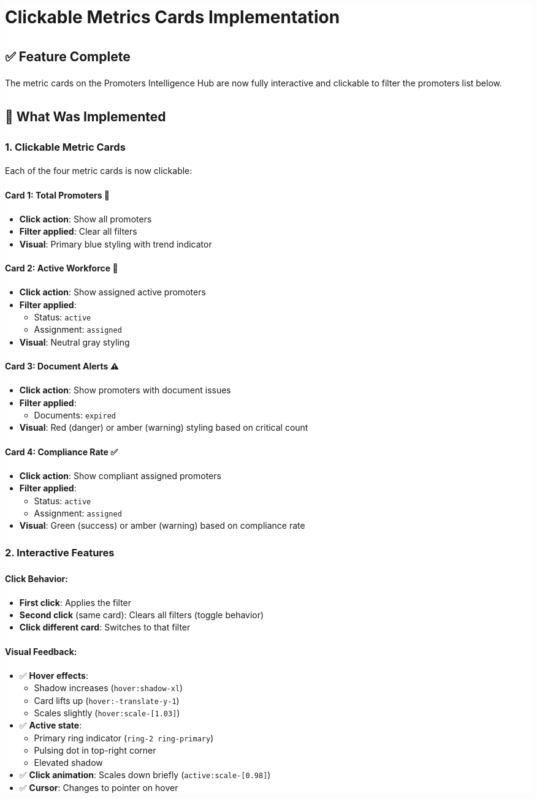 # Clickable Metrics Cards Implementation

## ✅ Feature Complete

The metric cards on the Promoters Intelligence Hub are now fully interactive and clickable to filter the promoters list below.

## 🎯 What Was Implemented

### 1. **Clickable Metric Cards**

Each of the four metric cards is now clickable:

#### Card 1: Total Promoters 👥
- **Click action**: Show all promoters
- **Filter applied**: Clear all filters
- **Visual**: Primary blue styling with trend indicator

#### Card 2: Active Workforce 💼
- **Click action**: Show assigned active promoters
- **Filter applied**: 
  - Status: `active`
  - Assignment: `assigned`
- **Visual**: Neutral gray styling

#### Card 3: Document Alerts ⚠️
- **Click action**: Show promoters with document issues
- **Filter applied**:
  - Documents: `expired`
- **Visual**: Red (danger) or amber (warning) styling based on critical count

#### Card 4: Compliance Rate ✅
- **Click action**: Show compliant assigned promoters
- **Filter applied**:
  - Status: `active`
  - Assignment: `assigned`
- **Visual**: Green (success) or amber (warning) based on compliance rate

### 2. **Interactive Features**

#### Click Behavior:
- **First click**: Applies the filter
- **Second click** (same card): Clears all filters (toggle behavior)
- **Click different card**: Switches to that filter

#### Visual Feedback:
- ✅ **Hover effects**: 
  - Shadow increases (`hover:shadow-xl`)
  - Card lifts up (`hover:-translate-y-1`)
  - Scales slightly (`hover:scale-[1.03]`)
- ✅ **Active state**:
  - Primary ring indicator (`ring-2 ring-primary`)
  - Pulsing dot in top-right corner
  - Elevated shadow
- ✅ **Click animation**: Scales down briefly (`active:scale-[0.98]`)
- ✅ **Cursor**: Changes to pointer on hover
